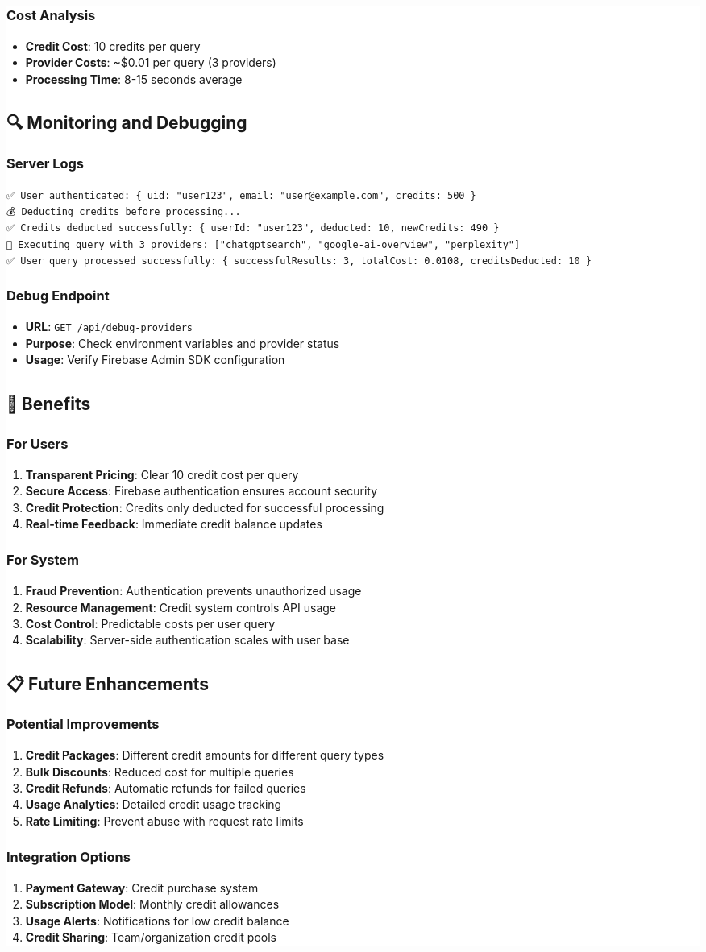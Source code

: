 ### Cost Analysis
- **Credit Cost**: 10 credits per query
- **Provider Costs**: ~$0.01 per query (3 providers)
- **Processing Time**: 8-15 seconds average

## 🔍 Monitoring and Debugging

### Server Logs
```
✅ User authenticated: { uid: "user123", email: "user@example.com", credits: 500 }
💰 Deducting credits before processing...
✅ Credits deducted successfully: { userId: "user123", deducted: 10, newCredits: 490 }
🚀 Executing query with 3 providers: ["chatgptsearch", "google-ai-overview", "perplexity"]
✅ User query processed successfully: { successfulResults: 3, totalCost: 0.0108, creditsDeducted: 10 }
```

### Debug Endpoint
- **URL**: `GET /api/debug-providers`
- **Purpose**: Check environment variables and provider status
- **Usage**: Verify Firebase Admin SDK configuration

## 🚀 Benefits

### For Users
1. **Transparent Pricing**: Clear 10 credit cost per query
2. **Secure Access**: Firebase authentication ensures account security
3. **Credit Protection**: Credits only deducted for successful processing
4. **Real-time Feedback**: Immediate credit balance updates

### For System
1. **Fraud Prevention**: Authentication prevents unauthorized usage
2. **Resource Management**: Credit system controls API usage
3. **Cost Control**: Predictable costs per user query
4. **Scalability**: Server-side authentication scales with user base

## 📋 Future Enhancements

### Potential Improvements
1. **Credit Packages**: Different credit amounts for different query types
2. **Bulk Discounts**: Reduced cost for multiple queries
3. **Credit Refunds**: Automatic refunds for failed queries
4. **Usage Analytics**: Detailed credit usage tracking
5. **Rate Limiting**: Prevent abuse with request rate limits

### Integration Options
1. **Payment Gateway**: Credit purchase system
2. **Subscription Model**: Monthly credit allowances
3. **Usage Alerts**: Notifications for low credit balance
4. **Credit Sharing**: Team/organization credit pools
